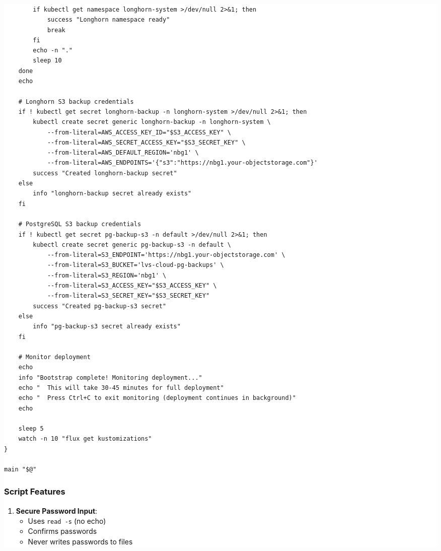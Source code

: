```
        if kubectl get namespace longhorn-system >/dev/null 2>&1; then
            success "Longhorn namespace ready"
            break
        fi
        echo -n "."
        sleep 10
    done
    echo

    # Longhorn S3 backup credentials
    if ! kubectl get secret longhorn-backup -n longhorn-system >/dev/null 2>&1; then
        kubectl create secret generic longhorn-backup -n longhorn-system \
            --from-literal=AWS_ACCESS_KEY_ID="$S3_ACCESS_KEY" \
            --from-literal=AWS_SECRET_ACCESS_KEY="$S3_SECRET_KEY" \
            --from-literal=AWS_DEFAULT_REGION='nbg1' \
            --from-literal=AWS_ENDPOINTS='{"s3":"https://nbg1.your-objectstorage.com"}'
        success "Created longhorn-backup secret"
    else
        info "longhorn-backup secret already exists"
    fi

    # PostgreSQL S3 backup credentials
    if ! kubectl get secret pg-backup-s3 -n default >/dev/null 2>&1; then
        kubectl create secret generic pg-backup-s3 -n default \
            --from-literal=S3_ENDPOINT='https://nbg1.your-objectstorage.com' \
            --from-literal=S3_BUCKET='lvs-cloud-pg-backups' \
            --from-literal=S3_REGION='nbg1' \
            --from-literal=S3_ACCESS_KEY="$S3_ACCESS_KEY" \
            --from-literal=S3_SECRET_KEY="$S3_SECRET_KEY"
        success "Created pg-backup-s3 secret"
    else
        info "pg-backup-s3 secret already exists"
    fi

    # Monitor deployment
    echo
    info "Bootstrap complete! Monitoring deployment..."
    echo "  This will take 30-45 minutes for full deployment"
    echo "  Press Ctrl+C to exit monitoring (deployment continues in background)"
    echo

    sleep 5
    watch -n 10 "flux get kustomizations"
}

main "$@"
```

### Script Features

1. **Secure Password Input**:
   - Uses `read -s` (no echo)
   - Confirms passwords
   - Never writes passwords to files
